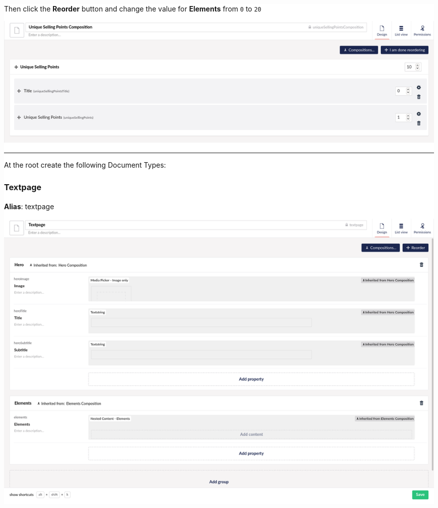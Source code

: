 Then click the **Reorder** button and change the value for **Elements** from `0` to `20`

![Unique Selling Points Composition Reorder](images/unique-selling-points-composition-reorder.png)

***

At the root create the following Document Types:

### Textpage

**Alias**: textpage

![Textpage Document Type](images/textpage.png)

